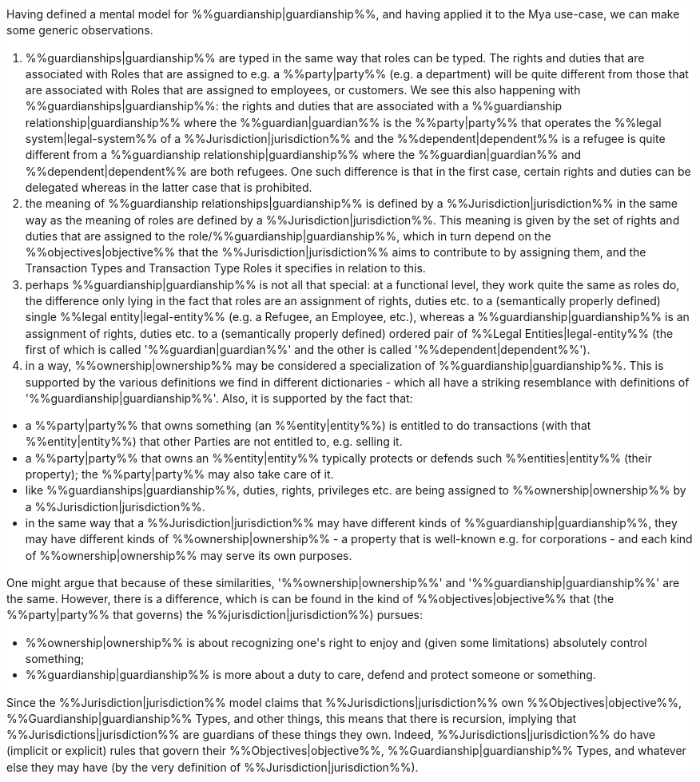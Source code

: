 Having defined a mental model for %%guardianship|guardianship%%, and having applied it to the Mya use-case, we can make some generic observations.

1. %%guardianships|guardianship%% are typed in the same way that roles can be typed. The rights and duties that are associated with Roles that are assigned to e.g. a %%party|party%% (e.g. a department) will be quite different from those that are associated with Roles that are assigned to employees, or customers. We see this also happening with %%guardianships|guardianship%%: the rights and duties that are associated with a %%guardianship relationship|guardianship%% where the %%guardian|guardian%% is the %%party|party%% that operates the %%legal system|legal-system%% of a %%Jurisdiction|jurisdiction%% and the %%dependent|dependent%% is a refugee is quite different from a %%guardianship relationship|guardianship%% where the %%guardian|guardian%% and %%dependent|dependent%% are both refugees. One such difference is that in the first case, certain rights and duties can be delegated whereas in the latter case that is prohibited.
2. the meaning of %%guardianship relationships|guardianship%% is defined by a %%Jurisdiction|jurisdiction%% in the same way as the meaning of roles are defined by a %%Jurisdiction|jurisdiction%%. This meaning is given by the set of rights and duties that are assigned to the role/%%guardianship|guardianship%%, which in turn depend on the %%objectives|objective%% that the %%Jurisdiction|jurisdiction%% aims to contribute to by assigning them, and the Transaction Types and Transaction Type Roles it specifies in relation to this.
3. perhaps %%guardianship|guardianship%% is not all that special: at a functional level, they work quite the same as roles do, the difference only lying in the fact that roles are an assignment of rights, duties etc. to a (semantically properly defined) single %%legal entity|legal-entity%% (e.g. a Refugee, an Employee, etc.), whereas a %%guardianship|guardianship%% is an assignment of rights, duties etc. to a (semantically properly defined) ordered pair of %%Legal Entities|legal-entity%% (the first of which is called '%%guardian|guardian%%' and the other is called '%%dependent|dependent%%').
4. in a way, %%ownership|ownership%% may be considered a specialization of %%guardianship|guardianship%%. This is supported by the various definitions we find in different dictionaries - which all have a striking resemblance with definitions of '%%guardianship|guardianship%%'. Also, it is supported by the fact that:

- a %%party|party%% that owns something (an %%entity|entity%%) is entitled to do transactions (with that %%entity|entity%%) that other Parties are not entitled to, e.g. selling it.
- a %%party|party%% that owns an %%entity|entity%% typically protects or defends such %%entities|entity%% (their property); the %%party|party%% may also take care of it.
- like %%guardianships|guardianship%%, duties, rights, privileges etc. are being assigned to %%ownership|ownership%% by a %%Jurisdiction|jurisdiction%%.
- in the same way that a %%Jurisdiction|jurisdiction%% may have different kinds of %%guardianship|guardianship%%, they may have different kinds of %%ownership|ownership%% - a property that is well-known e.g. for corporations - and each kind of %%ownership|ownership%% may serve its own purposes.

One might argue that because of these similarities, '%%ownership|ownership%%' and '%%guardianship|guardianship%%' are the same. However, there is a difference, which is can be found in the kind of %%objectives|objective%% that (the %%party|party%% that governs) the %%jurisdiction|jurisdiction%%) pursues:
- %%ownership|ownership%% is about recognizing one's right to enjoy and (given some limitations) absolutely control something;
- %%guardianship|guardianship%% is more about a duty to care, defend and protect someone or something.

Since the %%Jurisdiction|jurisdiction%% model claims that %%Jurisdictions|jurisdiction%% own %%Objectives|objective%%, %%Guardianship|guardianship%% Types, and other things, this means that there is recursion, implying that %%Jurisdictions|jurisdiction%% are guardians of these things they own. Indeed, %%Jurisdictions|jurisdiction%% do have (implicit or explicit) rules that govern their %%Objectives|objective%%, %%Guardianship|guardianship%% Types, and whatever else they may have (by the very definition of %%Jurisdiction|jurisdiction%%).
